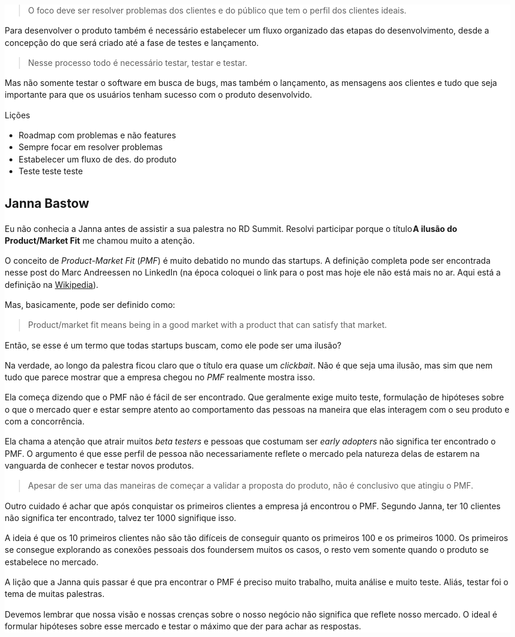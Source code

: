 >O foco deve ser resolver problemas dos clientes e do público que tem o perfil dos clientes ideais.

Para desenvolver o produto também é necessário estabelecer um fluxo organizado das etapas do desenvolvimento, desde a concepção do que será criado até a fase de testes e lançamento.

>Nesse processo todo é necessário testar, testar e testar.

Mas não somente testar o software em busca de bugs, mas também o lançamento, as mensagens aos clientes e tudo que seja importante para que os usuários tenham sucesso com o produto desenvolvido.

Lições

- Roadmap com problemas e não features
- Sempre focar em resolver problemas
- Estabelecer um fluxo de des. do produto
- Teste teste teste

## Janna Bastow

Eu não conhecia a Janna antes de assistir a sua palestra no RD Summit. Resolvi participar porque o título **A ilusão do Product/Market Fit** me chamou muito a atenção.

O conceito de *Product-Market Fit* (_PMF_) é muito debatido no mundo das startups. A definição completa pode ser encontrada nesse post do Marc Andreessen no LinkedIn (na época coloquei o link para o post mas hoje ele não está mais no ar. Aqui está a definição na [Wikipedia](https://en.wikipedia.org/wiki/Product/market_fit)).

Mas, basicamente, pode ser definido como:

>Product/market fit means being in a good market with a product that can satisfy that market.

Então, se esse é um termo que todas startups buscam, como ele pode ser uma ilusão?

Na verdade, ao longo da palestra ficou claro que o título era quase um *clickbait*. Não é que seja uma ilusão, mas sim que nem tudo que parece mostrar que a empresa chegou no _PMF_ realmente mostra isso.

Ela começa dizendo que o PMF não é fácil de ser encontrado. Que geralmente exige muito teste, formulação de hipóteses sobre o que o mercado quer e estar sempre atento ao comportamento das pessoas na maneira que elas interagem com o seu produto e com a concorrência.

Ela chama a atenção que atrair muitos *beta testers* e pessoas que costumam ser *early adopters* não significa ter encontrado o PMF. O argumento é que esse perfil de pessoa não necessariamente reflete o mercado pela natureza delas de estarem na vanguarda de conhecer e testar novos produtos.

>Apesar de ser uma das maneiras de começar a validar a proposta do produto, não é conclusivo que atingiu o PMF.

Outro cuidado é achar que após conquistar os primeiros clientes a empresa já encontrou o PMF. Segundo Janna, ter 10 clientes não significa ter encontrado, talvez ter 1000 signifique isso.

A ideia é que os 10 primeiros clientes não são tão difíceis de conseguir quanto os primeiros 100 e os primeiros 1000. Os primeiros se consegue explorando as conexões pessoais dos foundersem muitos os casos, o resto vem somente quando o produto se estabelece no mercado.

A lição que a Janna quis passar é que pra encontrar o PMF é preciso muito trabalho, muita análise e muito teste. Aliás, testar foi o tema de muitas palestras.

Devemos lembrar que nossa visão e nossas crenças sobre o nosso negócio não significa que reflete nosso mercado. O ideal é formular hipóteses sobre esse mercado e testar o máximo que der para achar as respostas.
